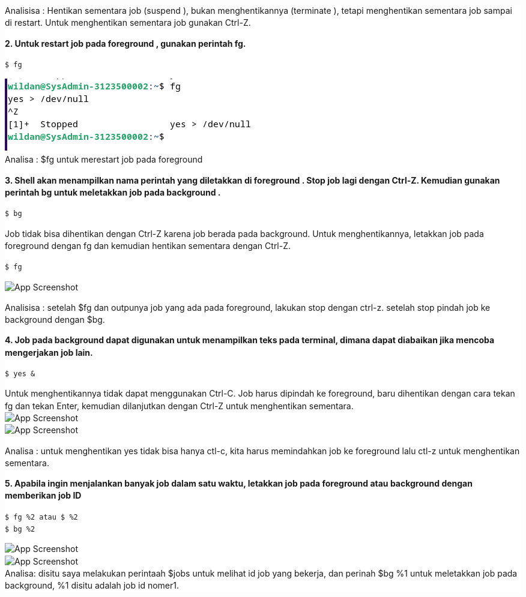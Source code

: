 Analisisa : Hentikan sementara job (suspend ), bukan menghentikannya (terminate ), tetapi menghentikan sementara job sampai di restart. Untuk menghentikan sementara job gunakan Ctrl-Z.

<strong>2. Untuk restart job pada foreground , gunakan perintah fg.<br></strong>
```
$ fg
```
![App Screenshot](asset/percobaan_5b.png)<br>
Analisa : $fg untuk merestart job pada foreground

<strong>3. Shell akan menampilkan nama perintah yang diletakkan di foreground . Stop job lagi dengan Ctrl-Z. Kemudian gunakan perintah bg untuk meletakkan job pada background .</strong>
```
$ bg
````

Job tidak bisa dihentikan dengan Ctrl-Z karena job berada pada background. Untuk menghentikannya, letakkan job pada foreground dengan fg dan kemudian hentikan sementara dengan Ctrl-Z.
```
$ fg
```
![App Screenshot](asset/percobaan_5c.png)

Analisisa : setelah $fg dan outpunya job yang ada pada
foreground, lakukan stop dengan ctrl-z. setelah stop pindah job ke background dengan $bg.  

<strong>4. Job pada background dapat digunakan untuk menampilkan teks pada terminal, dimana dapat diabaikan jika mencoba mengerjakan job lain.</strong>
```
$ yes &
```
Untuk menghentikannya tidak dapat menggunakan Ctrl-C. Job harus dipindah ke foreground, baru dihentikan dengan cara tekan fg dan tekan Enter, kemudian dilanjutkan dengan Ctrl-Z untuk menghentikan sementara. <br>
![App Screenshot](asset/percobaan_5d1.png) <br>
![App Screenshot](asset/percobaan_5d2.png)  <br>

Analisa : untuk menghentikan yes tidak bisa hanya ctl-c, kita harus memindahkan job ke foreground lalu ctl-z untuk menghentikan sementara. 

<strong>5. Apabila ingin menjalankan banyak job dalam satu waktu, letakkan job pada foreground atau background dengan memberikan job ID</strong>
```
$ fg %2 atau $ %2
$ bg %2
```
![App Screenshot](asset/percobaan_5e1.png) <br>
![App Screenshot](asset/percobaan_5e2.png)  <br>
Analisa: disitu saya melakukan perintaah $jobs untuk melihat id job yang bekerja, dan perinah $bg %1 untuk meletakkan job pada background, %1 disitu adalah job id nomer1.<br>
